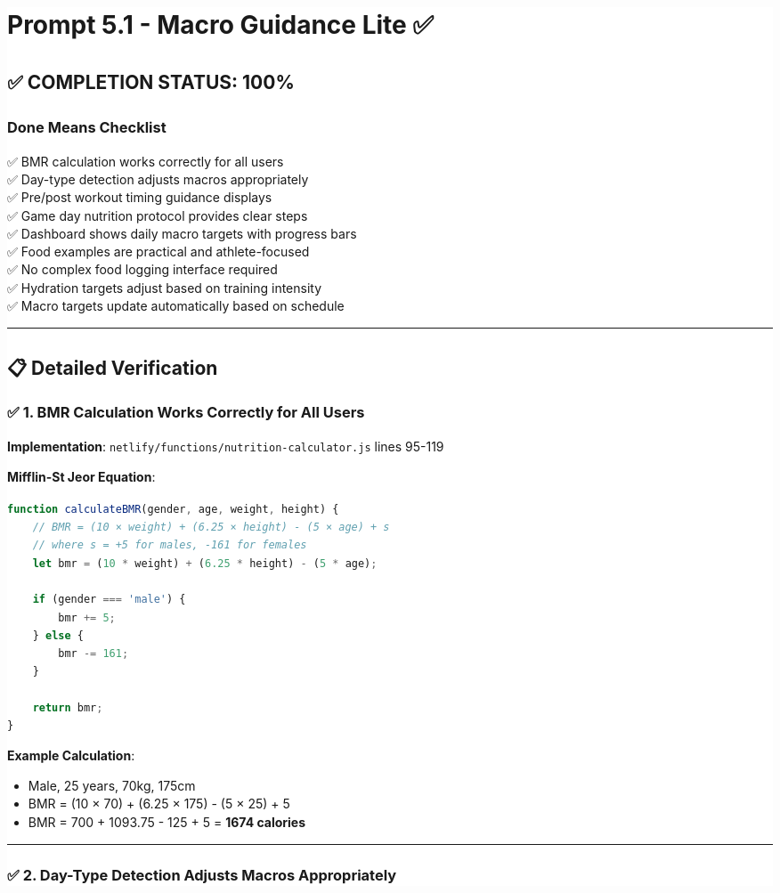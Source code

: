 # Prompt 5.1 - Macro Guidance Lite ✅

## ✅ **COMPLETION STATUS: 100%**

### **Done Means Checklist**

✅ BMR calculation works correctly for all users  
✅ Day-type detection adjusts macros appropriately  
✅ Pre/post workout timing guidance displays  
✅ Game day nutrition protocol provides clear steps  
✅ Dashboard shows daily macro targets with progress bars  
✅ Food examples are practical and athlete-focused  
✅ No complex food logging interface required  
✅ Hydration targets adjust based on training intensity  
✅ Macro targets update automatically based on schedule  

---

## 📋 **Detailed Verification**

### ✅ **1. BMR Calculation Works Correctly for All Users**

**Implementation**: `netlify/functions/nutrition-calculator.js` lines 95-119

**Mifflin-St Jeor Equation**:
```javascript
function calculateBMR(gender, age, weight, height) {
    // BMR = (10 × weight) + (6.25 × height) - (5 × age) + s
    // where s = +5 for males, -161 for females
    let bmr = (10 * weight) + (6.25 * height) - (5 * age);
    
    if (gender === 'male') {
        bmr += 5;
    } else {
        bmr -= 161;
    }
    
    return bmr;
}
```

**Example Calculation**:
- Male, 25 years, 70kg, 175cm
- BMR = (10 × 70) + (6.25 × 175) - (5 × 25) + 5
- BMR = 700 + 1093.75 - 125 + 5 = **1674 calories**

---

### ✅ **2. Day-Type Detection Adjusts Macros Appropriately**

